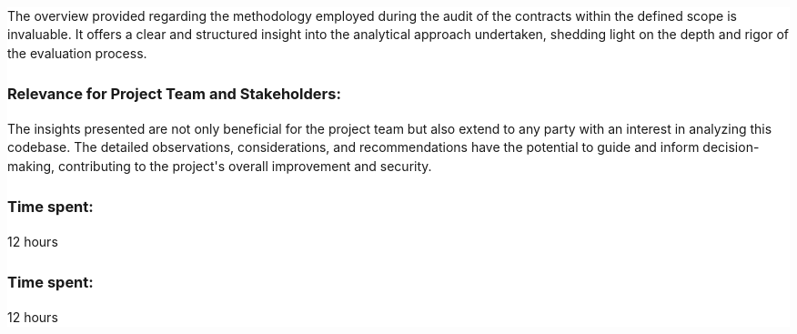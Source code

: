 The overview provided regarding the methodology employed during the audit of the contracts within the defined scope is invaluable. It offers a clear and structured insight into the analytical approach undertaken, shedding light on the depth and rigor of the evaluation process.

### Relevance for Project Team and Stakeholders:

The insights presented are not only beneficial for the project team but also extend to any party with an interest in analyzing this codebase. The detailed observations, considerations, and recommendations have the potential to guide and inform decision-making, contributing to the project's overall improvement and security.


### Time spent:
12 hours



### Time spent:
12 hours
